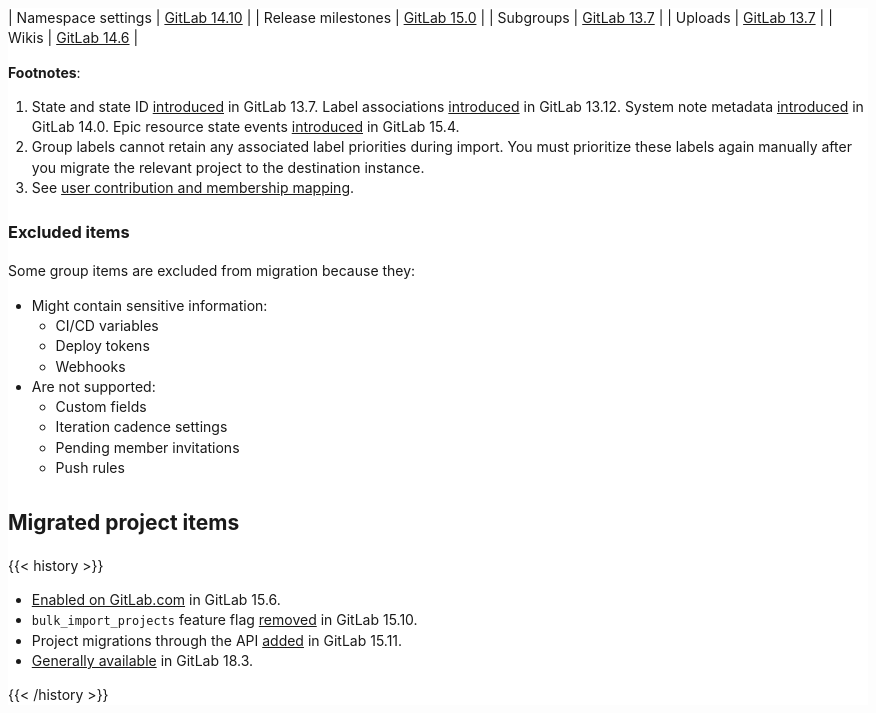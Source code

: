 | Namespace settings        | [GitLab 14.10](https://gitlab.com/gitlab-org/gitlab/-/merge_requests/85128) |
| Release milestones        | [GitLab 15.0](https://gitlab.com/gitlab-org/gitlab/-/issues/339422) |
| Subgroups                 | [GitLab 13.7](https://gitlab.com/gitlab-org/gitlab/-/merge_requests/18938) |
| Uploads                   | [GitLab 13.7](https://gitlab.com/gitlab-org/gitlab/-/merge_requests/18938) |
| Wikis                     | [GitLab 14.6](https://gitlab.com/gitlab-org/gitlab/-/issues/345923) |

**Footnotes**:

1. State and state ID [introduced](https://gitlab.com/gitlab-org/gitlab/-/merge_requests/28203) in GitLab 13.7.
   Label associations [introduced](https://gitlab.com/gitlab-org/gitlab/-/merge_requests/62074) in GitLab 13.12.
   System note metadata [introduced](https://gitlab.com/gitlab-org/gitlab/-/merge_requests/63551) in GitLab 14.0.
   Epic resource state events [introduced](https://gitlab.com/gitlab-org/gitlab/-/issues/291983) in GitLab 15.4.
1. Group labels cannot retain any associated label priorities during import.
   You must prioritize these labels again manually after you migrate the relevant project to the destination instance.
1. See [user contribution and membership mapping](direct_transfer_migrations.md#user-contribution-and-membership-mapping).



### Excluded items

Some group items are excluded from migration because they:

- Might contain sensitive information:
  - CI/CD variables
  - Deploy tokens
  - Webhooks
- Are not supported:
  - Custom fields
  - Iteration cadence settings
  - Pending member invitations
  - Push rules

## Migrated project items

{{< history >}}

- [Enabled on GitLab.com](https://gitlab.com/gitlab-org/gitlab/-/issues/339941) in GitLab 15.6.
- `bulk_import_projects` feature flag [removed](https://gitlab.com/gitlab-org/gitlab/-/issues/339941) in GitLab 15.10.
- Project migrations through the API [added](https://gitlab.com/gitlab-org/gitlab/-/issues/390515) in GitLab 15.11.
- [Generally available](https://gitlab.com/gitlab-org/gitlab/-/issues/461326) in GitLab 18.3.

{{< /history >}}
